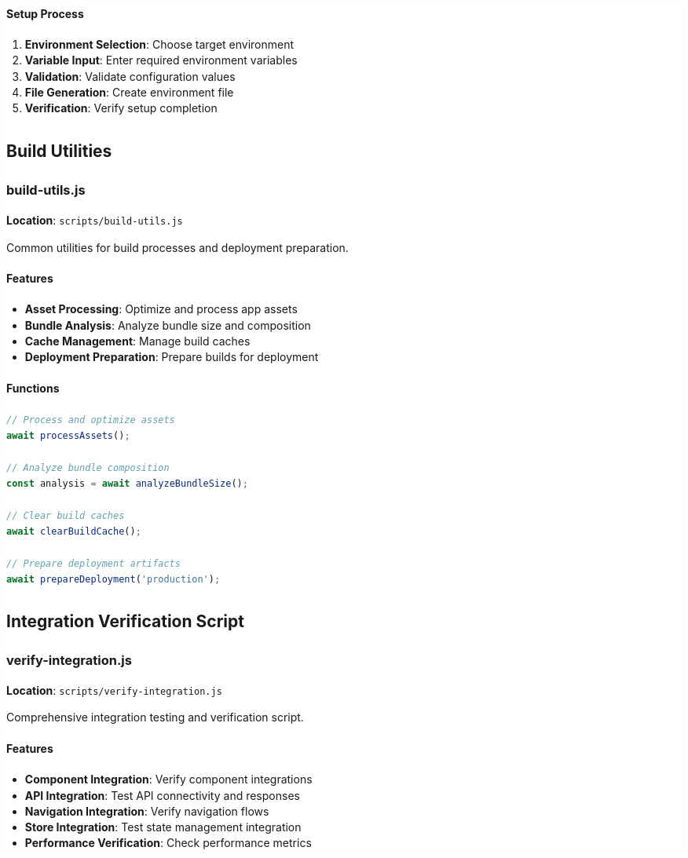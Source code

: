 #### Setup Process

1. **Environment Selection**: Choose target environment
2. **Variable Input**: Enter required environment variables
3. **Validation**: Validate configuration values
4. **File Generation**: Create environment file
5. **Verification**: Verify setup completion

## Build Utilities

### build-utils.js

**Location**: `scripts/build-utils.js`

Common utilities for build processes and deployment preparation.

#### Features

- **Asset Processing**: Optimize and process app assets
- **Bundle Analysis**: Analyze bundle size and composition
- **Cache Management**: Manage build caches
- **Deployment Preparation**: Prepare builds for deployment

#### Functions

```javascript
// Process and optimize assets
await processAssets();

// Analyze bundle composition
const analysis = await analyzeBundleSize();

// Clear build caches
await clearBuildCache();

// Prepare deployment artifacts
await prepareDeployment('production');
```

## Integration Verification Script

### verify-integration.js

**Location**: `scripts/verify-integration.js`

Comprehensive integration testing and verification script.

#### Features

- **Component Integration**: Verify component integrations
- **API Integration**: Test API connectivity and responses
- **Navigation Integration**: Verify navigation flows
- **Store Integration**: Test state management integration
- **Performance Verification**: Check performance metrics
